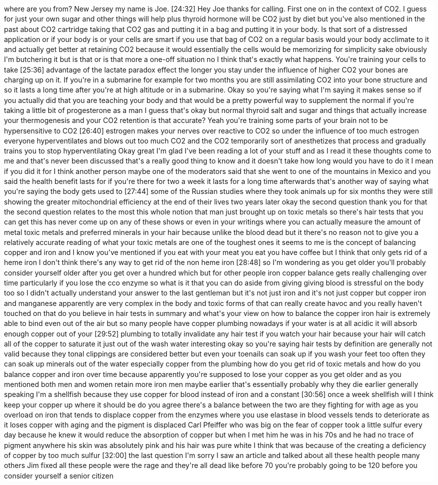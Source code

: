 where are you from? New Jersey my name is Joe. [24:32] Hey Joe thanks for calling. First one on in the context of CO2. I guess for just your own sugar and other things will help plus thyroid hormone will be CO2 just by diet but you've also mentioned in the past about CO2 cartridge taking that CO2 gas and putting it in a bag and putting it in your body. Is that sort of a distressed application or if your body is or your cells are smart if you use that bag of CO2 on a regular basis would your body acclimate to it and actually get better at retaining CO2 because it would essentially the cells would be memorizing for simplicity sake obviously I'm butchering it but is that or is that more a one-off situation no I think that's exactly what happens. You're training your cells to take [25:36] advantage of the lactate paradox effect the longer you stay under the influence of higher CO2 your bones are charging up on it. If you're in a submarine for example for two months you are still assimilating CO2 into your bone structure and so it lasts a long time after you're at high altitude or in a submarine. Okay so you're saying what I'm saying it makes sense so if you actually did that you are teaching your body and that would be a pretty powerful way to supplement the normal if you're taking a little bit of progesterone as a man I guess that's okay but normal thyroid salt and sugar and things that actually increase your thermogenesis and your CO2 retention is that accurate? Yeah you're training some parts of your brain not to be hypersensitive to CO2 [26:40] estrogen makes your nerves over reactive to CO2 so under the influence of too much estrogen everyone hyperventilates and blows out too much CO2 and the CO2 temporarily sort of anesthetizes that process and gradually trains you to stop hyperventilating Okay great I'm glad I've been reading a lot of your stuff and as I read it these thoughts come to me and that's never been discussed that's a really good thing to know and it doesn't take how long would you have to do it I mean if you did it for I think another person maybe one of the moderators said that she went to one of the mountains in Mexico and you said the health benefit lasts for if you're there for two a week it lasts for a long time afterwards that's another way of saying what you're saying the body gets used to [27:44] some of the Russian studies where they took animals up for six months they were still showing the greater mitochondrial efficiency at the end of their lives two years later okay the second question thank you for that the second question relates to the most this whole notion that man just brought up on toxic metals so there's hair tests that you can get this has never come up on any of these shows or even in your writings where you can actually measure the amount of metal toxic metals and preferred minerals in your hair because unlike the blood dead but it there's no reason not to give you a relatively accurate reading of what your toxic metals are one of the toughest ones it seems to me is the concept of balancing copper and iron and I know you've mentioned if you eat with your meat you eat you have coffee but I think that only gets rid of a heme iron I don't think there's any way to get rid of the non heme iron [28:48] so I'm wondering as you get older you'll probably consider yourself older after you get over a hundred which but for other people iron copper balance gets really challenging over time particularly if you lose the cco enzyme so what is it that you can do aside from giving giving blood is stressful on the body too so I didn't actually understand your answer to the last gentleman but it's not just iron and it's not just copper but copper iron and manganese apparently are very complex in the body and toxic forms of that can really create havoc and you really haven't touched on that do you believe in hair tests in summary and what's your view on how to balance the copper iron hair is extremely able to bind even out of the air but so many people have copper plumbing nowadays if your water is at all acidic it will absorb enough copper out of your [29:52] plumbing to totally invalidate any hair test if you watch your hair because your hair will catch all of the copper to saturate it just out of the wash water interesting okay so you're saying hair tests by definition are generally not valid because they tonal clippings are considered better but even your toenails can soak up if you wash your feet too often they can soak up minerals out of the water especially copper from the plumbing how do you get rid of toxic metals and how do you balance copper and iron over time because apparently you're supposed to lose your copper as you get older and as you mentioned both men and women retain more iron men maybe earlier that's essentially probably why they die earlier generally speaking I'm a shellfish because they use copper for blood instead of iron and a constant [30:56] once a week shellfish will I think keep your copper up where it should be do you agree there's a balance between the two are they fighting for with age as you overload on iron that tends to displace copper from the enzymes where you use elastase in blood vessels tends to deteriorate as it loses copper with aging and the pigment is displaced Carl Pfeiffer who was big on the fear of copper took a little sulfur every day because he knew it would reduce the absorption of copper but when I met him he was in his 70s and he had no trace of pigment anywhere his skin was absolutely pink and his hair was pure white I think that was because of the creating a deficiency of copper by too much sulfur [32:00] the last question I'm sorry I saw an article and talked about all these health people many others Jim fixed all these people were the rage and they're all dead like before 70 you're probably going to be 120 before you consider yourself a senior citizen